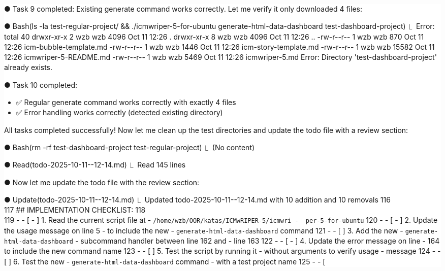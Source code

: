 
● Task 9 completed: Existing generate command works
  correctly. Let me verify it only downloaded 4 files:

● Bash(ls -la test-regular-project/ &&
      ./icmwriper-5-for-ubuntu generate-html-data-dashboard
      test-dashboard-project)
  ⎿  Error: total 40
     drwxr-xr-x 2 wzb wzb  4096 Oct 11 12:26 .
     drwxr-xr-x 8 wzb wzb  4096 Oct 11 12:26 ..
     -rw-r--r-- 1 wzb wzb   870 Oct 11 12:26 
     icm-bubble-template.md
     -rw-r--r-- 1 wzb wzb  1446 Oct 11 12:26 
     icm-story-template.md
     -rw-r--r-- 1 wzb wzb 15582 Oct 11 12:26 
     icmwriper-5-README.md
     -rw-r--r-- 1 wzb wzb  5469 Oct 11 12:26 icmwriper-5.md
     Error: Directory 'test-dashboard-project' already 
     exists.

● Task 10 completed:
  - ✅ Regular generate command works correctly with
  exactly 4 files
  - ✅ Error handling works correctly (detected existing
   directory)

  All tasks completed successfully! Now let me clean up
  the test directories and update the todo file with a
  review section:

● Bash(rm -rf test-dashboard-project test-regular-project)
  ⎿  (No content)

● Read(todo-2025-10-11--12-14.md)
  ⎿  Read 145 lines

● Now let me update the todo file with the review
  section:

● Update(todo-2025-10-11--12-14.md)
  ⎿  Updated todo-2025-10-11--12-14.md with 10 addition
      and 10 removals
       116    
       117    ## IMPLEMENTATION CHECKLIST:
       118    
       119 -  - [ 
           -  ] 1. Read the current script file at 
           -  `/home/wzb/OOR/katas/ICMwRIPER-5/icmwri
           -  per-5-for-ubuntu`
       120 -  - [ 
           -  ] 2. Update the usage message on line 5
           -   to include the new 
           -  `generate-html-data-dashboard` command
       121 -  - [ ] 3. Add the new 
           -  `generate-html-data-dashboard` 
           -  subcommand handler between line 162 and
           -   line 163
       122 -  - [ 
           -  ] 4. Update the error message on line 
           -  164 to include the new command name
       123 -  - [ ] 5. Test the script by running it 
           -  without arguments to verify usage 
           -  message
       124 -  - [ ] 6. Test the new 
           -  `generate-html-data-dashboard` command 
           -  with a test project name
       125 -  - [ 